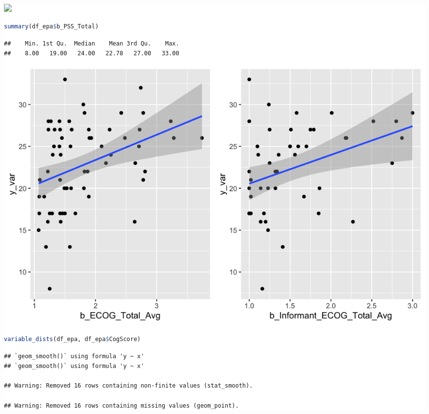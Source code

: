 ![](eda_files/figure-gfm/plot%204-1.png)

``` r
summary(df_epa$b_PSS_Total)
```

    ##    Min. 1st Qu.  Median    Mean 3rd Qu.    Max. 
    ##    8.00   19.00   24.00   22.78   27.00   33.00

![](./images/eda8.png)

``` r
variable_dists(df_epa, df_epa$CogScore)
```

    ## `geom_smooth()` using formula 'y ~ x'
    ## `geom_smooth()` using formula 'y ~ x'

    ## Warning: Removed 16 rows containing non-finite values (stat_smooth).

    ## Warning: Removed 16 rows containing missing values (geom_point).
